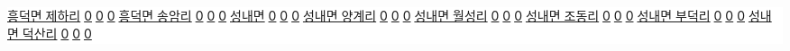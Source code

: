 
  <tr class="item">
    <td><a href="전라북도고창군흥덕면제하리">흥덕면 제하리</a></td>
    <td><a href="전라북도고창군흥덕면제하리">0</a></td>
    <td><a href="전라북도고창군흥덕면제하리">0</a></td>
    <td><a href="전라북도고창군흥덕면제하리">0</a></td>
  </tr>
    

  <tr class="item">
    <td><a href="전라북도고창군흥덕면송암리">흥덕면 송암리</a></td>
    <td><a href="전라북도고창군흥덕면송암리">0</a></td>
    <td><a href="전라북도고창군흥덕면송암리">0</a></td>
    <td><a href="전라북도고창군흥덕면송암리">0</a></td>
  </tr>
    

  <tr class="item">
    <td><a href="전라북도고창군성내면">성내면</a></td>
    <td><a href="전라북도고창군성내면">0</a></td>
    <td><a href="전라북도고창군성내면">0</a></td>
    <td><a href="전라북도고창군성내면">0</a></td>
  </tr>
    

  <tr class="item">
    <td><a href="전라북도고창군성내면양계리">성내면 양계리</a></td>
    <td><a href="전라북도고창군성내면양계리">0</a></td>
    <td><a href="전라북도고창군성내면양계리">0</a></td>
    <td><a href="전라북도고창군성내면양계리">0</a></td>
  </tr>
    

  <tr class="item">
    <td><a href="전라북도고창군성내면월성리">성내면 월성리</a></td>
    <td><a href="전라북도고창군성내면월성리">0</a></td>
    <td><a href="전라북도고창군성내면월성리">0</a></td>
    <td><a href="전라북도고창군성내면월성리">0</a></td>
  </tr>
    

  <tr class="item">
    <td><a href="전라북도고창군성내면조동리">성내면 조동리</a></td>
    <td><a href="전라북도고창군성내면조동리">0</a></td>
    <td><a href="전라북도고창군성내면조동리">0</a></td>
    <td><a href="전라북도고창군성내면조동리">0</a></td>
  </tr>
    

  <tr class="item">
    <td><a href="전라북도고창군성내면부덕리">성내면 부덕리</a></td>
    <td><a href="전라북도고창군성내면부덕리">0</a></td>
    <td><a href="전라북도고창군성내면부덕리">0</a></td>
    <td><a href="전라북도고창군성내면부덕리">0</a></td>
  </tr>
    

  <tr class="item">
    <td><a href="전라북도고창군성내면덕산리">성내면 덕산리</a></td>
    <td><a href="전라북도고창군성내면덕산리">0</a></td>
    <td><a href="전라북도고창군성내면덕산리">0</a></td>
    <td><a href="전라북도고창군성내면덕산리">0</a></td>
  </tr>
    